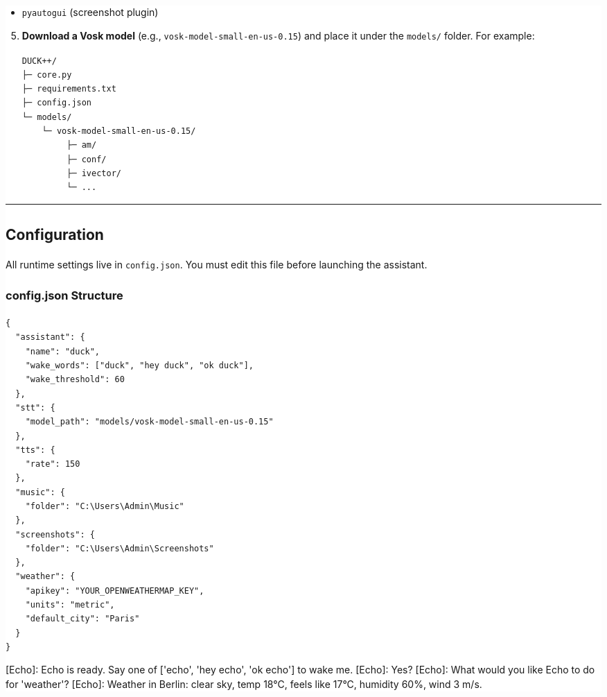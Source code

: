    - `pyautogui` (screenshot plugin)

5. **Download a Vosk model** (e.g., `vosk-model-small-en-us-0.15`) and place it under the `models/` folder. For example:

   ```
   DUCK++/
   ├─ core.py
   ├─ requirements.txt
   ├─ config.json
   └─ models/
       └─ vosk-model-small-en-us-0.15/
            ├─ am/
            ├─ conf/
            ├─ ivector/
            └─ ...
   ```

---

## Configuration

All runtime settings live in `config.json`. You must edit this file before launching the assistant.

### config.json Structure

```jsonc
{
  "assistant": {
    "name": "duck",
    "wake_words": ["duck", "hey duck", "ok duck"],
    "wake_threshold": 60
  },
  "stt": {
    "model_path": "models/vosk-model-small-en-us-0.15"
  },
  "tts": {
    "rate": 150
  },
  "music": {
    "folder": "C:\Users\Admin\Music"
  },
  "screenshots": {
    "folder": "C:\Users\Admin\Screenshots"
  },
  "weather": {
    "apikey": "YOUR_OPENWEATHERMAP_KEY",
    "units": "metric",
    "default_city": "Paris"
  }
}
```


[Echo]: Echo is ready. Say one of ['echo', 'hey echo', 'ok echo'] to wake me.
[Echo]: Yes?
[Echo]: What would you like Echo to do for 'weather'?
[Echo]: Weather in Berlin: clear sky, temp 18°C, feels like 17°C, humidity 60%, wind 3 m/s.
